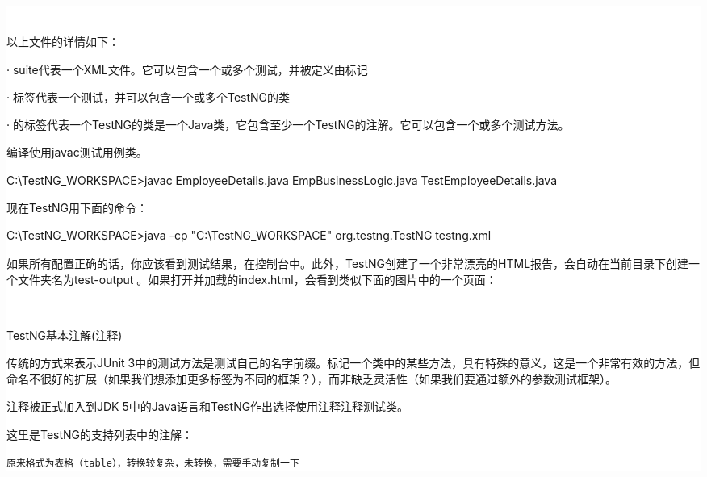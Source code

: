   </test>

</suite>

以上文件的详情如下：

· suite代表一个XML文件。它可以包含一个或多个测试，并被定义由<suite>标记

· 标签<test>代表一个测试，并可以包含一个或多个TestNG的类

· <class>的标签代表一个TestNG的类是一个Java类，它包含至少一个TestNG的注解。它可以包含一个或多个测试方法。

编译使用javac测试用例类。

C:\TestNG_WORKSPACE>javac EmployeeDetails.java EmpBusinessLogic.java TestEmployeeDetails.java

现在TestNG用下面的命令：

C:\TestNG_WORKSPACE>java -cp "C:\TestNG_WORKSPACE" org.testng.TestNG testng.xml

如果所有配置正确的话，你应该看到测试结果，在控制台中。此外，TestNG创建了一个非常漂亮的HTML报告，会自动在当前目录下创建一个文件夹名为test-output 。如果打开​​并加载的index.html，会看到类似下面的图片中的一个页面：

 



TestNG基本注解(注释)

传统的方式来表示JUnit 3中的测试方法是测试自己的名字前缀。标记一个类中的某些方法，具有特殊的意义，这是一个非常有效的方法，但命名不很好的扩展（如果我们想添加更多标签为不同的框架？），而非缺乏灵活性（如果我们要通过额外的参数测试框架）。

注释被正式加入到JDK 5中的Java语言和TestNG作出选择使用注释注释测试类。

这里是TestNG的支持列表中的注解：

```
原来格式为表格（table），转换较复杂，未转换，需要手动复制一下
```